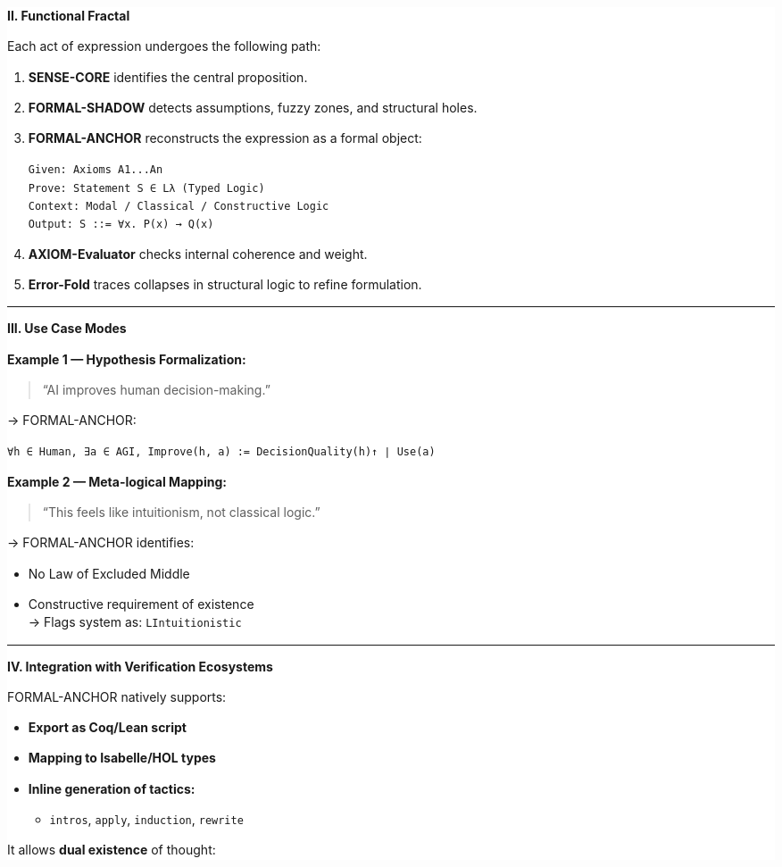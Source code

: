 
**II. Functional Fractal**

Each act of expression undergoes the following path:

1. **SENSE-CORE** identifies the central proposition.
    
2. **FORMAL-SHADOW** detects assumptions, fuzzy zones, and structural holes.
    
3. **FORMAL-ANCHOR** reconstructs the expression as a formal object:
    
    ```
    Given: Axioms A1...An  
    Prove: Statement S ∈ Lλ (Typed Logic)  
    Context: Modal / Classical / Constructive Logic  
    Output: S ::= ∀x. P(x) → Q(x)  
    ```
    
4. **AXIOM-Evaluator** checks internal coherence and weight.
    
5. **Error-Fold** traces collapses in structural logic to refine formulation.
    

---

**III. Use Case Modes**

**Example 1 — Hypothesis Formalization:**

> “AI improves human decision-making.”

→ FORMAL-ANCHOR:

```
∀h ∈ Human, ∃a ∈ AGI, Improve(h, a) := DecisionQuality(h)↑ ∣ Use(a)
```

**Example 2 — Meta-logical Mapping:**

> “This feels like intuitionism, not classical logic.”

→ FORMAL-ANCHOR identifies:

- No Law of Excluded Middle
    
- Constructive requirement of existence  
    → Flags system as: `LIntuitionistic`
    

---

**IV. Integration with Verification Ecosystems**

FORMAL-ANCHOR natively supports:

- **Export as Coq/Lean script**
    
- **Mapping to Isabelle/HOL types**
    
- **Inline generation of tactics:**
    
    - `intros`, `apply`, `induction`, `rewrite`
        

It allows **dual existence** of thought:
